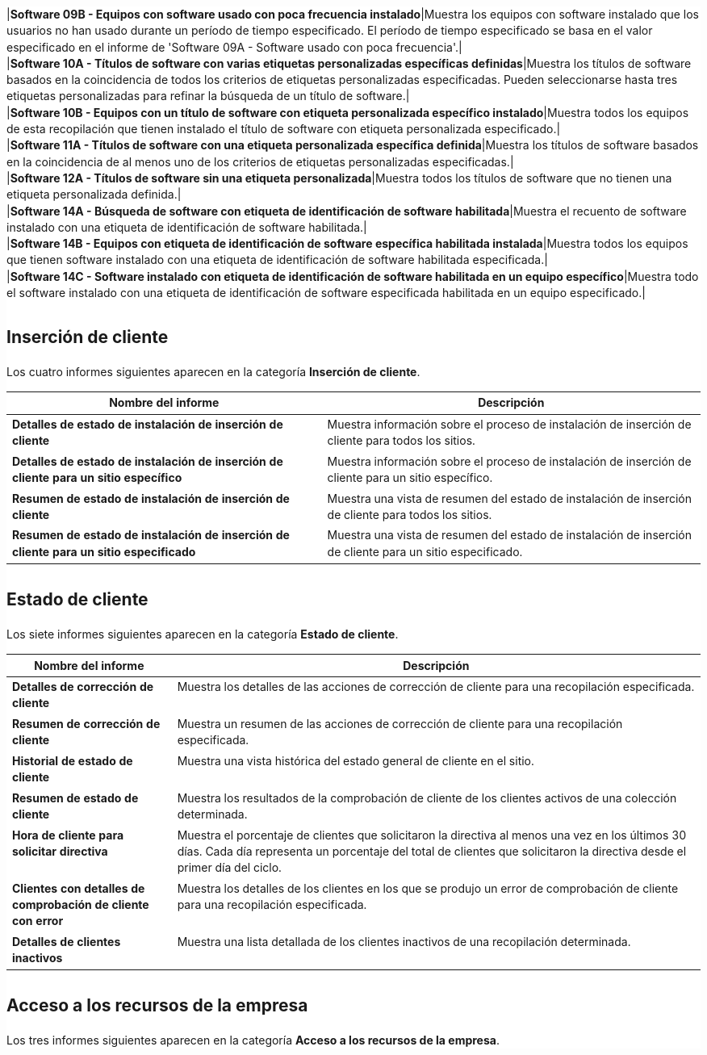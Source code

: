 |**Software 09B - Equipos con software usado con poca frecuencia instalado**|Muestra los equipos con software instalado que los usuarios no han usado durante un período de tiempo especificado. El período de tiempo especificado se basa en el valor especificado en el informe de 'Software 09A - Software usado con poca frecuencia'.|  
|**Software 10A - Títulos de software con varias etiquetas personalizadas específicas definidas**|Muestra los títulos de software basados en la coincidencia de todos los criterios de etiquetas personalizadas especificadas. Pueden seleccionarse hasta tres etiquetas personalizadas para refinar la búsqueda de un título de software.|  
|**Software 10B - Equipos con un título de software con etiqueta personalizada específico instalado**|Muestra todos los equipos de esta recopilación que tienen instalado el título de software con etiqueta personalizada especificado.|  
|**Software 11A - Títulos de software con una etiqueta personalizada específica definida**|Muestra los títulos de software basados en la coincidencia de al menos uno de los criterios de etiquetas personalizadas especificadas.|  
|**Software 12A - Títulos de software sin una etiqueta personalizada**|Muestra todos los títulos de software que no tienen una etiqueta personalizada definida.|  
|**Software 14A - Búsqueda de software con etiqueta de identificación de software habilitada**|Muestra el recuento de software instalado con una etiqueta de identificación de software habilitada.|  
|**Software 14B - Equipos con etiqueta de identificación de software específica habilitada instalada**|Muestra todos los equipos que tienen software instalado con una etiqueta de identificación de software habilitada especificada.|  
|**Software 14C - Software instalado con etiqueta de identificación de software habilitada en un equipo específico**|Muestra todo el software instalado con una etiqueta de identificación de software especificada habilitada en un equipo especificado.|  



## <a name="client-push"></a>Inserción de cliente  
Los cuatro informes siguientes aparecen en la categoría **Inserción de cliente**.  

|Nombre del informe|Descripción|  
|-----------------|-----------------|  
|**Detalles de estado de instalación de inserción de cliente**|Muestra información sobre el proceso de instalación de inserción de cliente para todos los sitios.|  
|**Detalles de estado de instalación de inserción de cliente para un sitio específico**|Muestra información sobre el proceso de instalación de inserción de cliente para un sitio específico.|  
|**Resumen de estado de instalación de inserción de cliente**|Muestra una vista de resumen del estado de instalación de inserción de cliente para todos los sitios.|  
|**Resumen de estado de instalación de inserción de cliente para un sitio especificado**|Muestra una vista de resumen del estado de instalación de inserción de cliente para un sitio especificado.|  



## <a name="client-status"></a>Estado de cliente  
Los siete informes siguientes aparecen en la categoría **Estado de cliente**.  

|Nombre del informe|Descripción|  
|-----------------|-----------------|  
|**Detalles de corrección de cliente**|Muestra los detalles de las acciones de corrección de cliente para una recopilación especificada.|  
|**Resumen de corrección de cliente**|Muestra un resumen de las acciones de corrección de cliente para una recopilación especificada.|  
|**Historial de estado de cliente**|Muestra una vista histórica del estado general de cliente en el sitio.|  
|**Resumen de estado de cliente**|Muestra los resultados de la comprobación de cliente de los clientes activos de una colección determinada.|  
|**Hora de cliente para solicitar directiva**|Muestra el porcentaje de clientes que solicitaron la directiva al menos una vez en los últimos 30 días. Cada día representa un porcentaje del total de clientes que solicitaron la directiva desde el primer día del ciclo.|  
|**Clientes con detalles de comprobación de cliente con error**|Muestra los detalles de los clientes en los que se produjo un error de comprobación de cliente para una recopilación especificada.|  
|**Detalles de clientes inactivos**|Muestra una lista detallada de los clientes inactivos de una recopilación determinada.|  



## <a name="company-resource-access"></a>Acceso a los recursos de la empresa  
Los tres informes siguientes aparecen en la categoría **Acceso a los recursos de la empresa**. 

